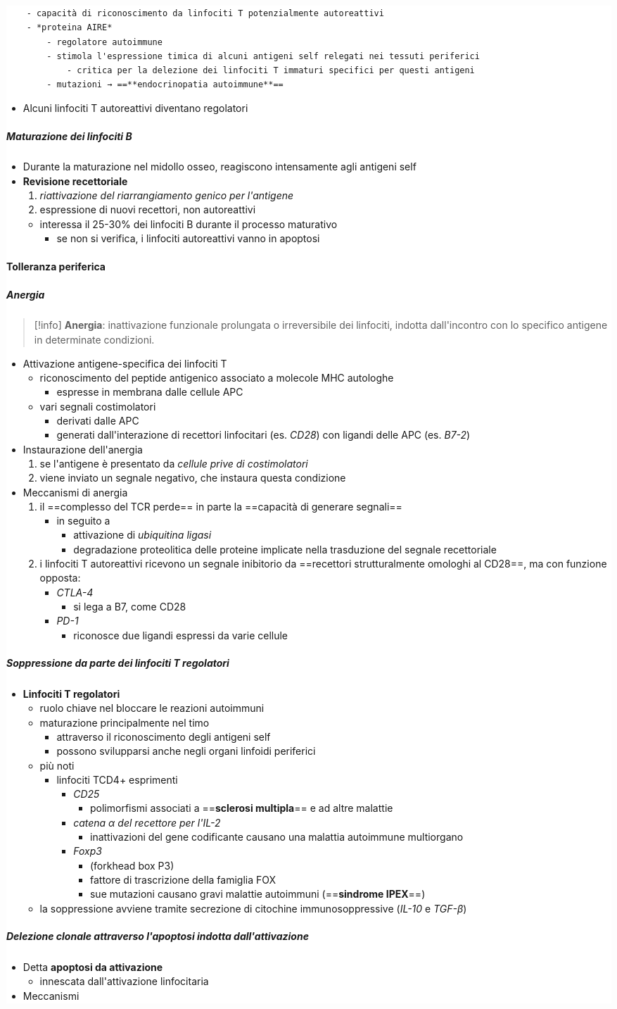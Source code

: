 		- capacità di riconoscimento da linfociti T potenzialmente autoreattivi
		- *proteina AIRE*
			- regolatore autoimmune
			- stimola l'espressione timica di alcuni antigeni self relegati nei tessuti periferici
				- critica per la delezione dei linfociti T immaturi specifici per questi antigeni
			- mutazioni → ==**endocrinopatia autoimmune**==
- Alcuni linfociti T autoreattivi diventano regolatori
##### Maturazione dei linfociti B
- Durante la maturazione nel midollo osseo, reagiscono intensamente agli antigeni self
- **Revisione recettoriale**
	1. *riattivazione del riarrangiamento genico per l'antigene*
	2. espressione di nuovi recettori, non autoreattivi
	- interessa il 25-30% dei linfociti B durante il processo maturativo
		- se non si verifica, i linfociti autoreattivi vanno in apoptosi
#### Tolleranza periferica
##### Anergia
>[!info]
> **Anergia**: inattivazione funzionale prolungata o irreversibile dei linfociti, indotta dall'incontro con lo specifico antigene in determinate condizioni.
- Attivazione antigene-specifica dei linfociti T
	- riconoscimento del peptide antigenico associato a molecole MHC autologhe
		- espresse in membrana dalle cellule APC
	- vari segnali costimolatori
		- derivati dalle APC
		- generati dall'interazione di recettori linfocitari (es. *CD28*) con ligandi delle APC (es. *B7-2*)
- Instaurazione dell'anergia
	1. se l'antigene è presentato da *cellule prive di costimolatori*
	2. viene inviato un segnale negativo, che instaura questa condizione
- Meccanismi di anergia
	1. il ==complesso del TCR perde== in parte la ==capacità di generare segnali==
		- in seguito a
			- attivazione di *ubiquitina ligasi*
			- degradazione proteolitica delle proteine implicate nella trasduzione del segnale recettoriale
	2. i linfociti T autoreattivi ricevono un segnale inibitorio da ==recettori strutturalmente omologhi al CD28==, ma con funzione opposta:
		- *CTLA-4*
			- si lega a B7, come CD28
		- *PD-1*
			- riconosce due ligandi espressi da varie cellule
##### Soppressione da parte dei linfociti T regolatori
- **Linfociti T regolatori**
	- ruolo chiave nel bloccare le reazioni autoimmuni
	- maturazione principalmente nel timo
		- attraverso il riconoscimento degli antigeni self
		- possono svilupparsi anche negli organi linfoidi periferici
	- più noti
		- linfociti TCD4+ esprimenti
			- *CD25*
				- polimorfismi associati a ==**sclerosi multipla**== e ad altre malattie
			- *catena α del recettore per l'IL-2*
				- inattivazioni del gene codificante causano una malattia autoimmune multiorgano
			- *Foxp3*
				- (forkhead box P3)
				- fattore di trascrizione della famiglia FOX
				- sue mutazioni causano gravi malattie autoimmuni (==**sindrome IPEX**==)
	- la soppressione avviene tramite secrezione di citochine immunosoppressive (*IL-10* e *TGF-β*)
##### Delezione clonale attraverso l'apoptosi indotta dall'attivazione
- Detta **apoptosi da attivazione**
	- innescata dall'attivazione linfocitaria
- Meccanismi